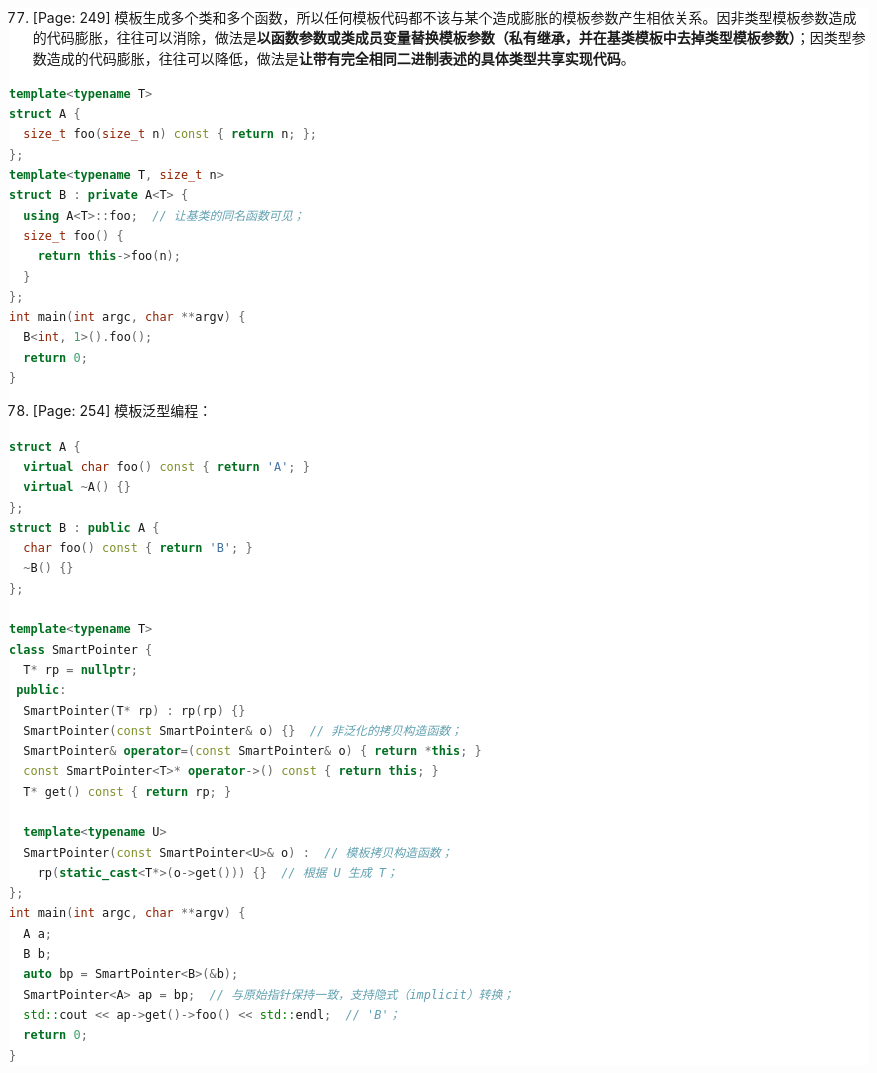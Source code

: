 77. [Page: 249] 模板生成多个类和多个函数，所以任何模板代码都不该与某个造成膨胀的模板参数产生相依关系。因非类型模板参数造成的代码膨胀，往往可以消除，做法是**以函数参数或类成员变量替换模板参数（私有继承，并在基类模板中去掉类型模板参数）**；因类型参数造成的代码膨胀，往往可以降低，做法是**让带有完全相同二进制表述的具体类型共享实现代码**。

```cpp
template<typename T>
struct A {
  size_t foo(size_t n) const { return n; };
};
template<typename T, size_t n>
struct B : private A<T> {
  using A<T>::foo;  // 让基类的同名函数可见；
  size_t foo() {
    return this->foo(n);
  }
};
int main(int argc, char **argv) {
  B<int, 1>().foo();
  return 0;
}
```

78. [Page: 254] 模板泛型编程：

```cpp
struct A { 
  virtual char foo() const { return 'A'; } 
  virtual ~A() {}
};
struct B : public A { 
  char foo() const { return 'B'; } 
  ~B() {}
};

template<typename T>
class SmartPointer {
  T* rp = nullptr;
 public:
  SmartPointer(T* rp) : rp(rp) {}
  SmartPointer(const SmartPointer& o) {}  // 非泛化的拷贝构造函数；
  SmartPointer& operator=(const SmartPointer& o) { return *this; }
  const SmartPointer<T>* operator->() const { return this; }
  T* get() const { return rp; }

  template<typename U>
  SmartPointer(const SmartPointer<U>& o) :  // 模板拷贝构造函数；
    rp(static_cast<T*>(o->get())) {}  // 根据 U 生成 T；
};
int main(int argc, char **argv) {
  A a;
  B b;
  auto bp = SmartPointer<B>(&b);
  SmartPointer<A> ap = bp;  // 与原始指针保持一致，支持隐式（implicit）转换；
  std::cout << ap->get()->foo() << std::endl;  // 'B'；
  return 0;
}
```
